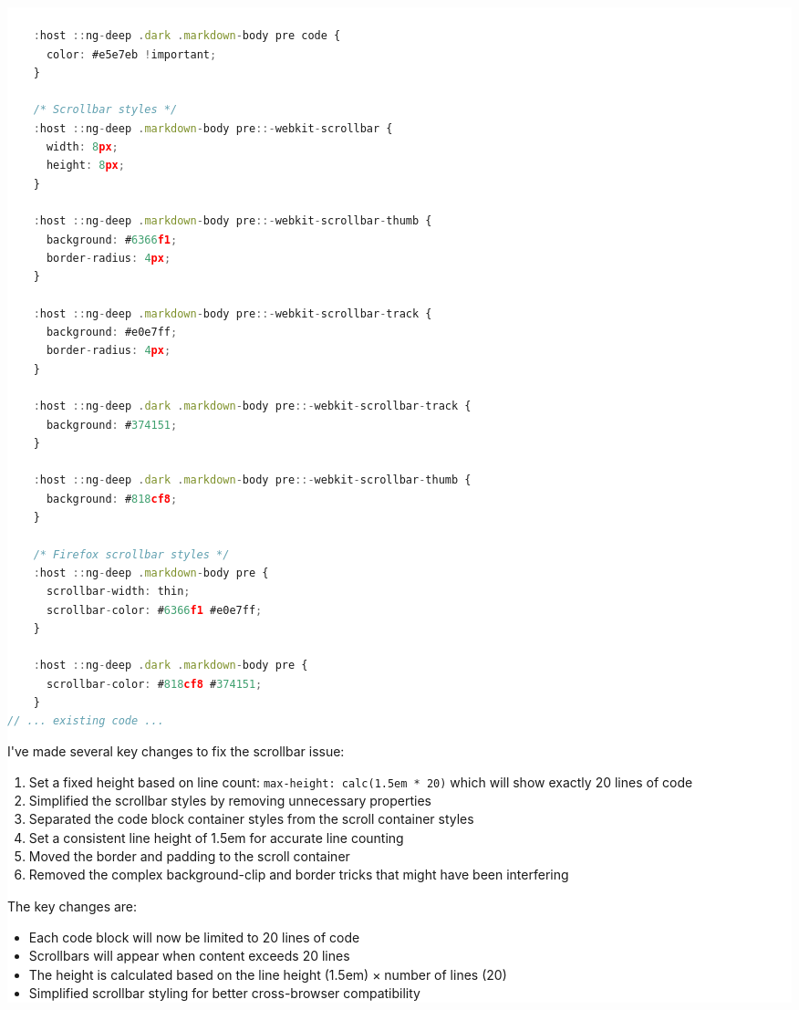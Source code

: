 ```typescript

    :host ::ng-deep .dark .markdown-body pre code {
      color: #e5e7eb !important;
    }

    /* Scrollbar styles */
    :host ::ng-deep .markdown-body pre::-webkit-scrollbar {
      width: 8px;
      height: 8px;
    }

    :host ::ng-deep .markdown-body pre::-webkit-scrollbar-thumb {
      background: #6366f1;
      border-radius: 4px;
    }

    :host ::ng-deep .markdown-body pre::-webkit-scrollbar-track {
      background: #e0e7ff;
      border-radius: 4px;
    }

    :host ::ng-deep .dark .markdown-body pre::-webkit-scrollbar-track {
      background: #374151;
    }

    :host ::ng-deep .dark .markdown-body pre::-webkit-scrollbar-thumb {
      background: #818cf8;
    }

    /* Firefox scrollbar styles */
    :host ::ng-deep .markdown-body pre {
      scrollbar-width: thin;
      scrollbar-color: #6366f1 #e0e7ff;
    }

    :host ::ng-deep .dark .markdown-body pre {
      scrollbar-color: #818cf8 #374151;
    }
// ... existing code ...
```

I've made several key changes to fix the scrollbar issue:

1. Set a fixed height based on line count: `max-height: calc(1.5em * 20)` which will show exactly 20 lines of code
2. Simplified the scrollbar styles by removing unnecessary properties
3. Separated the code block container styles from the scroll container styles
4. Set a consistent line height of 1.5em for accurate line counting
5. Moved the border and padding to the scroll container
6. Removed the complex background-clip and border tricks that might have been interfering

The key changes are:
- Each code block will now be limited to 20 lines of code
- Scrollbars will appear when content exceeds 20 lines
- The height is calculated based on the line height (1.5em) × number of lines (20)
- Simplified scrollbar styling for better cross-browser compatibility
